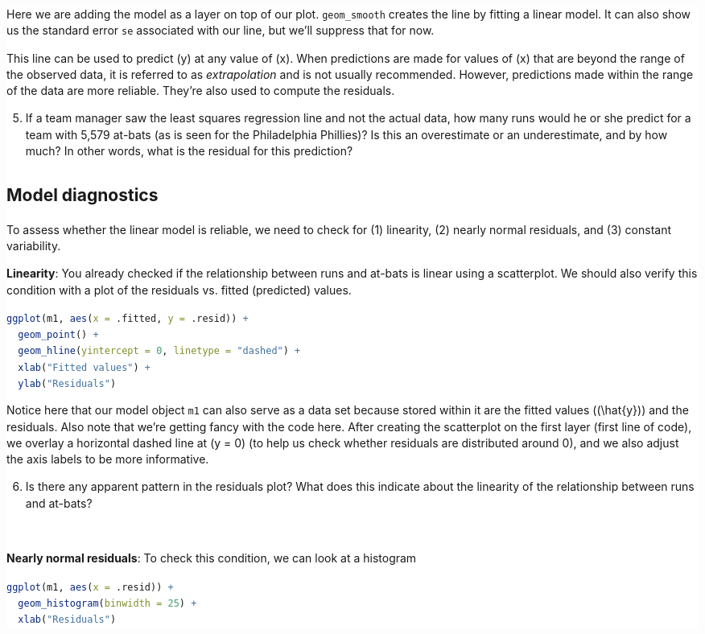 Here we are adding the model as a layer on top of our plot.
`geom_smooth` creates the line by fitting a linear model. It can also
show us the standard error `se` associated with our line, but we’ll
suppress that for now.

This line can be used to predict \(y\) at any value of \(x\). When
predictions are made for values of \(x\) that are beyond the range of
the observed data, it is referred to as *extrapolation* and is not
usually recommended. However, predictions made within the range of the
data are more reliable. They’re also used to compute the residuals.

5.  If a team manager saw the least squares regression line and not the
    actual data, how many runs would he or she predict for a team with
    5,579 at-bats (as is seen for the Philadelphia Phillies)? Is this an
    overestimate or an underestimate, and by how much? In other words,
    what is the residual for this prediction?

## Model diagnostics

To assess whether the linear model is reliable, we need to check for (1)
linearity, (2) nearly normal residuals, and (3) constant variability.

**Linearity**: You already checked if the relationship between runs and
at-bats is linear using a scatterplot. We should also verify this
condition with a plot of the residuals vs. fitted (predicted) values.

``` r
ggplot(m1, aes(x = .fitted, y = .resid)) +
  geom_point() +
  geom_hline(yintercept = 0, linetype = "dashed") +
  xlab("Fitted values") +
  ylab("Residuals")
```

Notice here that our model object `m1` can also serve as a data set
because stored within it are the fitted values (\(\hat{y}\)) and the
residuals. Also note that we’re getting fancy with the code here. After
creating the scatterplot on the first layer (first line of code), we
overlay a horizontal dashed line at \(y = 0\) (to help us check whether
residuals are distributed around 0), and we also adjust the axis labels
to be more informative.

6.  Is there any apparent pattern in the residuals plot? What does this
    indicate about the linearity of the relationship between runs and
    at-bats?

</br>

**Nearly normal residuals**: To check this condition, we can look at a
histogram

``` r
ggplot(m1, aes(x = .resid)) +
  geom_histogram(binwidth = 25) +
  xlab("Residuals")
```
